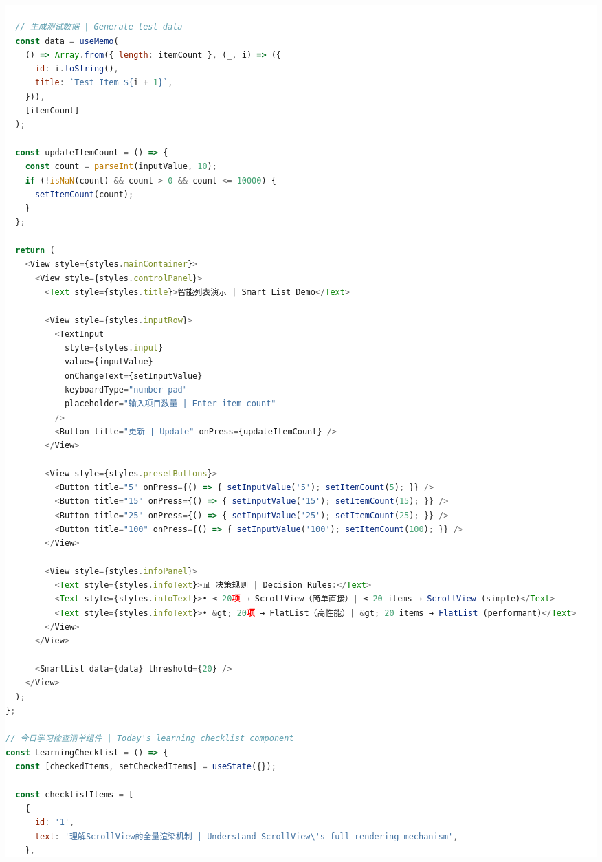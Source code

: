   ```javascript

    // 生成测试数据 | Generate test data
    const data = useMemo(
      () => Array.from({ length: itemCount }, (_, i) => ({
        id: i.toString(),
        title: `Test Item ${i + 1}`,
      })),
      [itemCount]
    );

    const updateItemCount = () => {
      const count = parseInt(inputValue, 10);
      if (!isNaN(count) && count > 0 && count <= 10000) {
        setItemCount(count);
      }
    };

    return (
      <View style={styles.mainContainer}>
        <View style={styles.controlPanel}>
          <Text style={styles.title}>智能列表演示 | Smart List Demo</Text>

          <View style={styles.inputRow}>
            <TextInput
              style={styles.input}
              value={inputValue}
              onChangeText={setInputValue}
              keyboardType="number-pad"
              placeholder="输入项目数量 | Enter item count"
            />
            <Button title="更新 | Update" onPress={updateItemCount} />
          </View>

          <View style={styles.presetButtons}>
            <Button title="5" onPress={() => { setInputValue('5'); setItemCount(5); }} />
            <Button title="15" onPress={() => { setInputValue('15'); setItemCount(15); }} />
            <Button title="25" onPress={() => { setInputValue('25'); setItemCount(25); }} />
            <Button title="100" onPress={() => { setInputValue('100'); setItemCount(100); }} />
          </View>

          <View style={styles.infoPanel}>
            <Text style={styles.infoText}>📊 决策规则 | Decision Rules:</Text>
            <Text style={styles.infoText}>• ≤ 20项 → ScrollView（简单直接）| ≤ 20 items → ScrollView (simple)</Text>
            <Text style={styles.infoText}>• &gt; 20项 → FlatList（高性能）| &gt; 20 items → FlatList (performant)</Text>
          </View>
        </View>

        <SmartList data={data} threshold={20} />
      </View>
    );
  };

  // 今日学习检查清单组件 | Today's learning checklist component
  const LearningChecklist = () => {
    const [checkedItems, setCheckedItems] = useState({});

    const checklistItems = [
      {
        id: '1',
        text: '理解ScrollView的全量渲染机制 | Understand ScrollView\'s full rendering mechanism',
      },
  ```